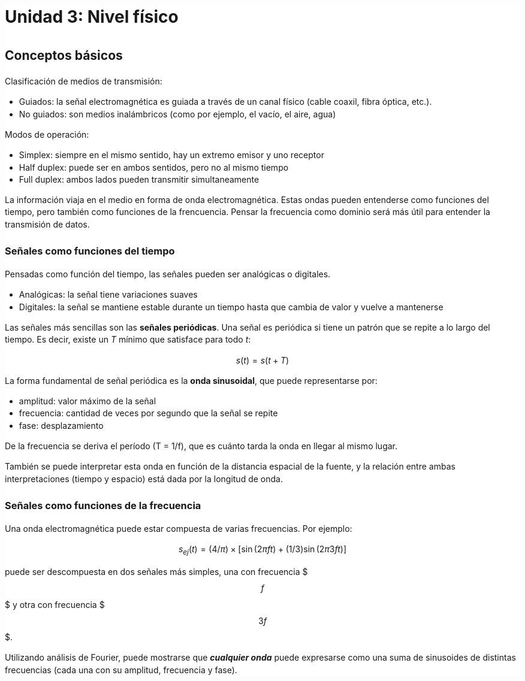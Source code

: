 # Unidad 3: Nivel físico

## Conceptos básicos


Clasificación de medios de transmisión:

   * Guiados: la señal electromagnética es guiada a través de un canal físico (cable coaxil, fibra óptica, etc.).
   * No guiados: son medios inalámbricos (como por ejemplo, el vacío, el aire, agua)

Modos de operación:

   * Simplex: siempre en el mismo sentido, hay un extremo emisor y uno receptor
   * Half duplex: puede ser en ambos sentidos, pero no al mismo tiempo
   * Full duplex: ambos lados pueden transmitir simultaneamente

La información viaja en el medio en forma de onda electromagnética. Estas ondas pueden entenderse como funciones del tiempo, pero también como funciones de la frencuencia. Pensar la frecuencia como dominio será más útil para entender la transmisión de datos.

### Señales como funciones del tiempo

Pensadas como función del tiempo, las señales pueden ser analógicas o digitales.

   * Analógicas: la señal tiene variaciones suaves
   * Digitales: la señal se mantiene estable durante un tiempo hasta que cambia de valor y vuelve a mantenerse

Las señales más sencillas son las **señales periódicas**. Una señal es periódica si tiene un patrón que se repite a lo largo del tiempo. Es decir, existe un *T* mínimo que satisface para todo *t*:

$$s(t) = s(t + T)$$

La forma fundamental de señal periódica es la **onda sinusoidal**, que puede representarse por:

   * amplitud: valor máximo de la señal
   * frecuencia: cantidad de veces por segundo que la señal se repite
   * fase: desplazamiento
   
De la frecuencia se deriva el período (T = 1/f), que es cuánto tarda la onda en llegar al mismo lugar.

También se puede interpretar esta onda en función de la distancia espacial de la fuente, y la relación entre ambas interpretaciones (tiempo y espacio) está dada por la longitud de onda.

### Señales como funciones de la frecuencia

Una onda electromagnética puede estar compuesta de varias frecuencias. Por ejemplo:

$$s_{ej}(t) = (4/\pi) \times [\sin(2 \pi f t) + (1/3)\sin(2 \pi 3 f t)]$$

puede ser descompuesta en dos señales más simples, una con frecuencia $$$f$$$ y otra con frecuencia $$$3f$$$.

Utilizando análisis de Fourier, puede mostrarse que ***cualquier onda*** puede expresarse como una suma de sinusoides de distintas frecuencias (cada una con su amplitud, frecuencia y fase).
